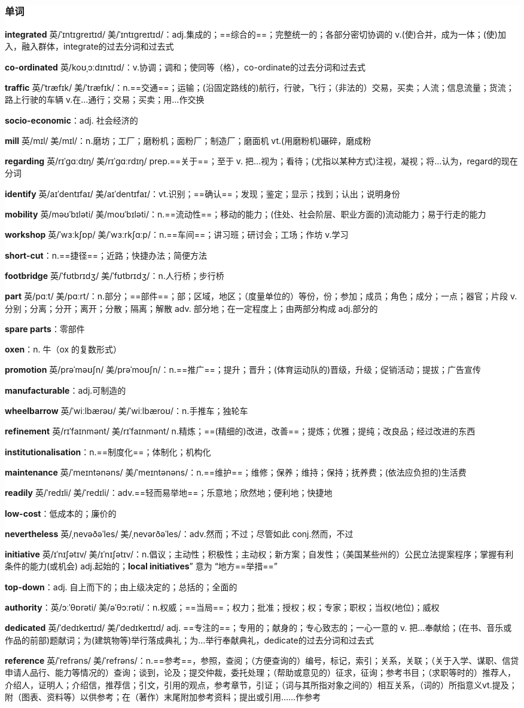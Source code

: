 ### 单词

**integrated** 英/ˈɪntɪɡreɪtɪd/ 美/ˈɪntɪɡreɪtɪd/：adj.集成的；==综合的==；完整统一的；各部分密切协调的 v.(使)合并，成为一体；(使)加入，融入群体，integrate的过去分词和过去式

**co-ordinated** 英/koʊˌɔːdɪnɪtɪd/：v.协调；调和；使同等（格），co-ordinate的过去分词和过去式

**traffic** 英/ˈtræfɪk/ 美/ˈtræfɪk/：n.==交通==；运输；(沿固定路线的)航行，行驶，飞行；（非法的）交易，买卖；人流；信息流量；货流；路上行驶的车辆 v.在…通行；交易；买卖；用…作交换

**socio-economic**：adj. 社会经济的

**mill** 英/mɪl/ 美/mɪl/：n.磨坊；工厂；磨粉机；面粉厂；制造厂；磨面机 vt.(用磨粉机)碾碎，磨成粉

**regarding** 英/rɪˈɡɑːdɪŋ/ 美/rɪˈɡɑːrdɪŋ/ prep.==关于==；至于 v. 把…视为；看待；(尤指以某种方式)注视，凝视；将…认为，regard的现在分词

**identify** 英/aɪˈdentɪfaɪ/ 美/aɪˈdentɪfaɪ/：vt.识别；==确认==；发现；鉴定；显示；找到；认出；说明身份

**mobility** 英/məʊˈbɪləti/ 美/moʊˈbɪləti/：n.==流动性==；移动的能力；(住处、社会阶层、职业方面的)流动能力；易于行走的能力

**workshop** 英/ˈwɜːkʃɒp/ 美/ˈwɜːrkʃɑːp/：n.==车间==；讲习班；研讨会；工场；作坊 v.学习

**short-cut**：n.==捷径==；近路；快捷办法；简便方法

**footbridge** 英/ˈfʊtbrɪdʒ/ 美/ˈfʊtbrɪdʒ/：n.人行桥；步行桥

**part** 英/pɑːt/ 美/pɑːrt/：n.部分；==部件==；部；区域，地区；（度量单位的）等份，份；参加；成员；角色；成分；一点；器官；片段 v.
分别；分离；分开；离开；分散；隔离；解散 adv. 部分地；在一定程度上；由两部分构成 adj.部分的

**spare parts**：零部件

**oxen**：n. 牛（ox 的复数形式）

**promotion** 英/prəˈməʊʃn/ 美/prəˈmoʊʃn/：n.==推广==；提升；晋升；(体育运动队的)晋级，升级；促销活动；提拔；广告宣传

**manufacturable**：adj.可制造的

**wheelbarrow** 英/ˈwiːlbærəʊ/ 美/ˈwiːlbæroʊ/：n.手推车；独轮车

**refinement** 英/rɪˈfaɪnmənt/ 美/rɪˈfaɪnmənt/ n.精炼；==(精细的)改进，改善==；提炼；优雅；提纯；改良品；经过改进的东西

**institutionalisation**：n.==制度化==；体制化；机构化

**maintenance** 英/ˈmeɪntənəns/ 美/ˈmeɪntənəns/：n.==维护==；维修；保养；维持；保持；抚养费；(依法应负担的)生活费

**readily** 英/ˈredɪli/ 美/ˈredɪli/：adv.==轻而易举地==；乐意地；欣然地；便利地；快捷地

**low-cost**：低成本的；廉价的

**nevertheless** 英/ˌnevəðəˈles/ 美/ˌnevərðəˈles/：adv.然而；不过；尽管如此 conj.然而，不过

**initiative** 英/ɪˈnɪʃətɪv/ 美/ɪˈnɪʃətɪv/：n.倡议；主动性；积极性；主动权；新方案；自发性；（美国某些州的）公民立法提案程序；掌握有利条件的能力(或机会) adj.起始的；**local initiatives**” 意为 “地方==举措==”

**top-down**：adj. 自上而下的；由上级决定的；总括的；全面的

**authority**：英/ɔːˈθɒrəti/ 美/əˈθɔːrəti/：n.权威；==当局==；权力；批准；授权；权；专家；职权；当权(地位)；威权

**dedicated** 英/ˈdedɪkeɪtɪd/ 美/ˈdedɪkeɪtɪd/ adj. ==专注的==；专用的；献身的；专心致志的；一心一意的 v. 把…奉献给；(在书、音乐或作品的前部)题献词；为(建筑物等)举行落成典礼；为…举行奉献典礼，dedicate的过去分词和过去式

**reference** 英/ˈrefrəns/ 美/ˈrefrəns/：n.==参考==，参照，查阅；（方便查询的）编号，标记，索引；关系，关联；（关于入学、谋职、信贷申请人品行、能力等情况的）查询；谈到，论及；提交仲裁，委托处理；（帮助或意见的）征求，征询；参考书目；（求职等时的）推荐人，介绍人，证明人；介绍信，推荐信；引文，引用的观点，参考章节，引证；（词与其所指对象之间的）相互关系，（词的）所指意义vt.提及；附（图表、资料等）以供参考；在（著作）末尾附加参考资料；提出或引用……作参考
